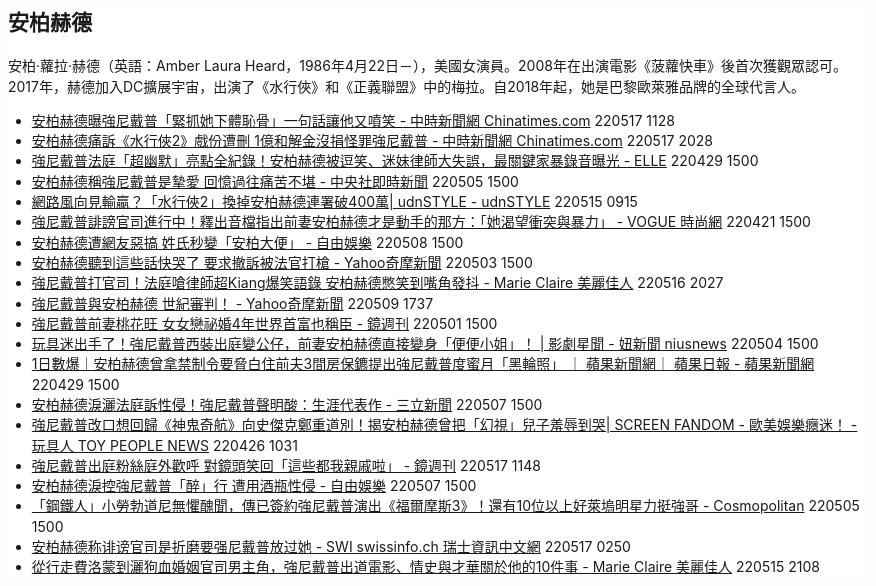 ## 安柏赫德

安柏·蘿拉·赫德（英語：Amber Laura Heard，1986年4月22日－），美國女演員。2008年在出演電影《菠蘿快車》後首次獲觀眾認可。2017年，赫德加入DC擴展宇宙，出演了《水行俠》和《正義聯盟》中的梅拉。自2018年起，她是巴黎歐萊雅品牌的全球代言人。
- [安柏赫德曝強尼戴普「緊抓她下體恥骨」一句話讓他又噴笑 - 中時新聞網 Chinatimes.com](https://www.chinatimes.com/realtimenews/20220517001721-260404 "安柏赫德曝強尼戴普「緊抓她下體恥骨」一句話讓他又噴笑 - 中時新聞網 Chinatimes.com") 220517 1128
- [安柏赫德痛訴《水行俠2》戲份遭刪 1億和解金沒捐怪罪強尼戴普 - 中時新聞網 Chinatimes.com](https://www.chinatimes.com/realtimenews/20220517005368-260404?ctrack=pc_star_headl_p04 "安柏赫德痛訴《水行俠2》戲份遭刪 1億和解金沒捐怪罪強尼戴普 - 中時新聞網 Chinatimes.com") 220517 2028
- [強尼戴普法庭「超幽默」亮點全紀錄！安柏赫德被逗笑、迷妹律師大失誤，最關鍵家暴錄音曝光 - ELLE](https://www.elle.com/tw/entertainment/gossip/g39833323/johnny-depp-amber-heard-lawsuit/ "強尼戴普法庭「超幽默」亮點全紀錄！安柏赫德被逗笑、迷妹律師大失誤，最關鍵家暴錄音曝光 - ELLE") 220429 1500
- [安柏赫德稱強尼戴普是摯愛 回憶過往痛苦不堪 - 中央社即時新聞](https://www.cna.com.tw/news/amov/202205050124.aspx "安柏赫德稱強尼戴普是摯愛 回憶過往痛苦不堪 - 中央社即時新聞") 220505 1500
- [網路風向見輸贏？「水行俠2」換掉安柏赫德連署破400萬| udnSTYLE - udnSTYLE](https://style.udn.com/style/story/8064/6313605 "網路風向見輸贏？「水行俠2」換掉安柏赫德連署破400萬| udnSTYLE - udnSTYLE") 220515 0915
- [強尼戴普誹謗官司進行中！釋出音檔指出前妻安柏赫德才是動手的那方：「她渴望衝突與暴力」 - VOGUE 時尚網](https://www.vogue.com.tw/entertainment/article/johnny-depp-amber-heard-defamation "強尼戴普誹謗官司進行中！釋出音檔指出前妻安柏赫德才是動手的那方：「她渴望衝突與暴力」 - VOGUE 時尚網") 220421 1500
- [安柏赫德遭網友惡搞 姓氏秒變「安柏大便」 - 自由娛樂](https://ent.ltn.com.tw/news/breakingnews/3919437 "安柏赫德遭網友惡搞 姓氏秒變「安柏大便」 - 自由娛樂") 220508 1500
- [安柏赫德聽到這些話快哭了 要求撤訴被法官打槍 - Yahoo奇摩新聞](https://tw.news.yahoo.com/%E5%AE%89%E6%9F%8F%E8%B5%AB%E5%BE%B7%E8%81%BD%E5%88%B0%E9%80%99%E4%BA%9B%E8%A9%B1%E5%BF%AB%E5%93%AD%E4%BA%86-%E8%A6%81%E6%B1%82%E6%92%A4%E8%A8%B4%E8%A2%AB%E6%B3%95%E5%AE%98%E6%89%93%E6%A7%8D-060158494.html "安柏赫德聽到這些話快哭了 要求撤訴被法官打槍 - Yahoo奇摩新聞") 220503 1500
- [強尼戴普打官司！法庭嗆律師超Kiang爆笑語錄 安柏赫德憋笑到嘴角發抖 - Marie Claire 美麗佳人](https://www.marieclaire.com.tw/entertainment/news/65371 "強尼戴普打官司！法庭嗆律師超Kiang爆笑語錄 安柏赫德憋笑到嘴角發抖 - Marie Claire 美麗佳人") 220516 2027
- [強尼戴普與安柏赫德 世紀審判！ - Yahoo奇摩新聞](https://tw.news.yahoo.com/%E5%BC%B7%E5%B0%BC%E6%88%B4%E6%99%AE%E8%88%87%E5%AE%89%E6%9F%8F%E8%B5%AB%E5%BE%B7-%E4%B8%96%E7%B4%80%E5%AF%A9%E5%88%A4-093718299.html "強尼戴普與安柏赫德 世紀審判！ - Yahoo奇摩新聞") 220509 1737
- [強尼戴普前妻桃花旺 女女戀祕婚4年世界首富也稱臣 - 鏡週刊](https://www.mirrormedia.mg/story/20220501ent010/ "強尼戴普前妻桃花旺 女女戀祕婚4年世界首富也稱臣 - 鏡週刊") 220501 1500
- [玩具迷出手了！強尼戴普西裝出庭變公仔，前妻安柏赫德直接變身「便便小姐」！ | 影劇星聞 - 妞新聞 niusnews](https://www.niusnews.com/=P033n4449 "玩具迷出手了！強尼戴普西裝出庭變公仔，前妻安柏赫德直接變身「便便小姐」！ | 影劇星聞 - 妞新聞 niusnews") 220504 1500
- [1日數爆｜安柏赫德曾拿禁制令要脅白住前夫3間房保鑣提出強尼戴普度蜜月「黑輪照」 ｜ 蘋果新聞網｜ 蘋果日報 - 蘋果新聞網](https://tw.appledaily.com/entertainment/20220429/ALBEP2QJBZHFTM5KG77WIZA3IM/ "1日數爆｜安柏赫德曾拿禁制令要脅白住前夫3間房保鑣提出強尼戴普度蜜月「黑輪照」 ｜ 蘋果新聞網｜ 蘋果日報 - 蘋果新聞網") 220429 1500
- [安柏赫德淚灑法庭訴性侵！強尼戴普聲明酸：生涯代表作 - 三立新聞](https://star.setn.com/news/1112213 "安柏赫德淚灑法庭訴性侵！強尼戴普聲明酸：生涯代表作 - 三立新聞") 220507 1500
- [強尼戴普改口想回歸《神鬼奇航》向史傑克鄭重道別！揭安柏赫德曾把「幻視」兒子羞辱到哭| SCREEN FANDOM - 歐美娛樂癮迷！ - 玩具人 TOY PEOPLE NEWS](https://www.toy-people.com/?p=70946 "強尼戴普改口想回歸《神鬼奇航》向史傑克鄭重道別！揭安柏赫德曾把「幻視」兒子羞辱到哭| SCREEN FANDOM - 歐美娛樂癮迷！ - 玩具人 TOY PEOPLE NEWS") 220426 1031
- [強尼戴普出庭粉絲庭外歡呼 對鏡頭笑回「這些都我親戚啦」 - 鏡週刊](https://www.mirrormedia.mg/story/20220517edi032 "強尼戴普出庭粉絲庭外歡呼 對鏡頭笑回「這些都我親戚啦」 - 鏡週刊") 220517 1148
- [安柏赫德淚控強尼戴普「醉」行 遭用酒瓶性侵 - 自由娛樂](https://ent.ltn.com.tw/news/paper/1515769 "安柏赫德淚控強尼戴普「醉」行 遭用酒瓶性侵 - 自由娛樂") 220507 1500
- [「鋼鐵人」小勞勃道尼無懼醜聞，傳已簽約強尼戴普演出《福爾摩斯3》！還有10位以上好萊塢明星力挺強哥 - Cosmopolitan](https://www.cosmopolitan.com/tw/entertainment/celebrity-gossip/g39910679/johnnydepp-robert-downey-sr/ "「鋼鐵人」小勞勃道尼無懼醜聞，傳已簽約強尼戴普演出《福爾摩斯3》！還有10位以上好萊塢明星力挺強哥 - Cosmopolitan") 220505 1500
- [安柏赫德称诽谤官司是折磨要强尼戴普放过她 - SWI swissinfo.ch 瑞士資訊中文網](https://www.swissinfo.ch/chi/%E5%AE%89%E6%9F%8F%E8%B5%AB%E5%BE%B7%E7%A7%B0%E8%AF%BD%E8%B0%A4%E5%AE%98%E5%8F%B8%E6%98%AF%E6%8A%98%E7%A3%A8-%E8%A6%81%E5%BC%BA%E5%B0%BC%E6%88%B4%E6%99%AE%E6%94%BE%E8%BF%87%E5%A5%B9/47599994 "安柏赫德称诽谤官司是折磨要强尼戴普放过她 - SWI swissinfo.ch 瑞士資訊中文網") 220517 0250
- [從行走費洛蒙到灑狗血婚姻官司男主角，強尼戴普出道電影、情史與才華關於他的10件事 - Marie Claire 美麗佳人](https://www.marieclaire.com.tw/entertainment/news/65667 "從行走費洛蒙到灑狗血婚姻官司男主角，強尼戴普出道電影、情史與才華關於他的10件事 - Marie Claire 美麗佳人") 220515 2108
